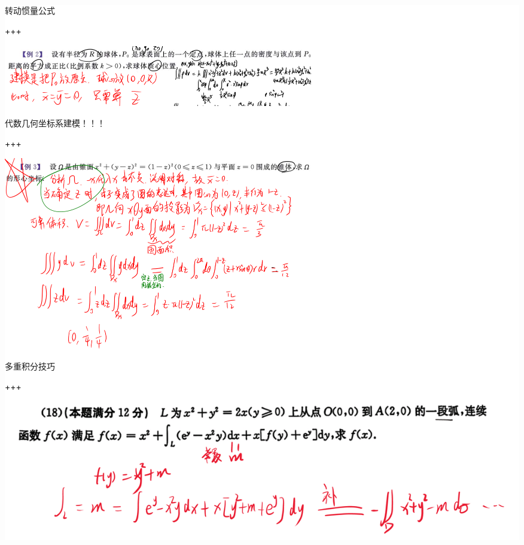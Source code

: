 转动惯量公式

+++

<img src="assets/高数错题集/image-20240802092738499.png" alt="image-20240802092738499" style="zoom:50%;" />

代数几何坐标系建模！！！

+++

<img src="assets/高数错题集/image-20240802092827674.png" alt="image-20240802092827674" style="zoom:50%;" />

多重积分技巧

+++

![](assets/高数错题集/1733976168111-screenshot.png)
